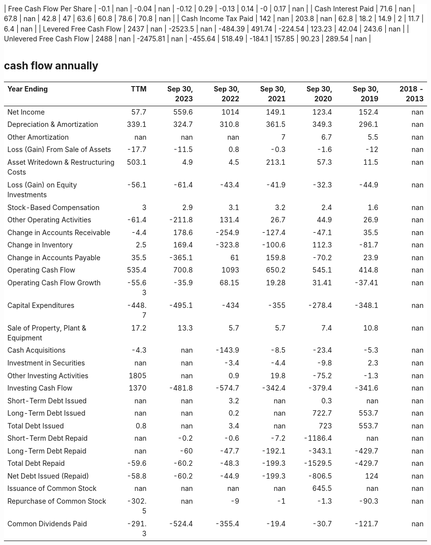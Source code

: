 | Free Cash Flow Per Share              |          -0.1  |            nan |          -0.04 |            nan |          -0.12 |           0.29 |          -0.13 |           0.14 |          -0    |           0.17 |           nan |
| Cash Interest Paid                    |          71.6  |            nan |          67.8  |            nan |          42.8  |          47    |          63.6  |          60.8  |          78.6  |          70.8  |           nan |
| Cash Income Tax Paid                  |         142    |            nan |         203.8  |            nan |          62.8  |          18.2  |          14.9  |           2    |          11.7  |           6.4  |           nan |
| Levered Free Cash Flow                |        2437    |            nan |       -2523.5  |            nan |        -484.39 |         491.74 |        -224.54 |         123.23 |          42.04 |         243.6  |           nan |
| Unlevered Free Cash Flow              |        2488    |            nan |       -2475.81 |            nan |        -455.64 |         518.49 |        -184.1  |         157.85 |          90.23 |         289.54 |           nan |

## cash flow annually
| Year Ending                           |      TTM |   Sep 30, 2023 |   Sep 30, 2022 |   Sep 30, 2021 |   Sep 30, 2020 |   Sep 30, 2019 |   2018 - 2013 |
|:--------------------------------------|---------:|---------------:|---------------:|---------------:|---------------:|---------------:|--------------:|
| Net Income                            |    57.7  |         559.6  |        1014    |         149.1  |         123.4  |         152.4  |           nan |
| Depreciation & Amortization           |   339.1  |         324.7  |         310.8  |         361.5  |         349.3  |         296.1  |           nan |
| Other Amortization                    |   nan    |         nan    |         nan    |           7    |           6.7  |           5.5  |           nan |
| Loss (Gain) From Sale of Assets       |   -17.7  |         -11.5  |           0.8  |          -0.3  |          -1.6  |         -12    |           nan |
| Asset Writedown & Restructuring Costs |   503.1  |           4.9  |           4.5  |         213.1  |          57.3  |          11.5  |           nan |
| Loss (Gain) on Equity Investments     |   -56.1  |         -61.4  |         -43.4  |         -41.9  |         -32.3  |         -44.9  |           nan |
| Stock-Based Compensation              |     3    |           2.9  |           3.1  |           3.2  |           2.4  |           1.6  |           nan |
| Other Operating Activities            |   -61.4  |        -211.8  |         131.4  |          26.7  |          44.9  |          26.9  |           nan |
| Change in Accounts Receivable         |    -4.4  |         178.6  |        -254.9  |        -127.4  |         -47.1  |          35.5  |           nan |
| Change in Inventory                   |     2.5  |         169.4  |        -323.8  |        -100.6  |         112.3  |         -81.7  |           nan |
| Change in Accounts Payable            |    35.5  |        -365.1  |          61    |         159.8  |         -70.2  |          23.9  |           nan |
| Operating Cash Flow                   |   535.4  |         700.8  |        1093    |         650.2  |         545.1  |         414.8  |           nan |
| Operating Cash Flow Growth            |   -55.63 |         -35.9  |          68.15 |          19.28 |          31.41 |         -37.41 |           nan |
| Capital Expenditures                  |  -448.7  |        -495.1  |        -434    |        -355    |        -278.4  |        -348.1  |           nan |
| Sale of Property, Plant & Equipment   |    17.2  |          13.3  |           5.7  |           5.7  |           7.4  |          10.8  |           nan |
| Cash Acquisitions                     |    -4.3  |         nan    |        -143.9  |          -8.5  |         -23.4  |          -5.3  |           nan |
| Investment in Securities              |   nan    |         nan    |          -3.4  |          -4.4  |          -9.8  |           2.3  |           nan |
| Other Investing Activities            |  1805    |         nan    |           0.9  |          19.8  |         -75.2  |          -1.3  |           nan |
| Investing Cash Flow                   |  1370    |        -481.8  |        -574.7  |        -342.4  |        -379.4  |        -341.6  |           nan |
| Short-Term Debt Issued                |   nan    |         nan    |           3.2  |         nan    |           0.3  |         nan    |           nan |
| Long-Term Debt Issued                 |   nan    |         nan    |           0.2  |         nan    |         722.7  |         553.7  |           nan |
| Total Debt Issued                     |     0.8  |         nan    |           3.4  |         nan    |         723    |         553.7  |           nan |
| Short-Term Debt Repaid                |   nan    |          -0.2  |          -0.6  |          -7.2  |       -1186.4  |         nan    |           nan |
| Long-Term Debt Repaid                 |   nan    |         -60    |         -47.7  |        -192.1  |        -343.1  |        -429.7  |           nan |
| Total Debt Repaid                     |   -59.6  |         -60.2  |         -48.3  |        -199.3  |       -1529.5  |        -429.7  |           nan |
| Net Debt Issued (Repaid)              |   -58.8  |         -60.2  |         -44.9  |        -199.3  |        -806.5  |         124    |           nan |
| Issuance of Common Stock              |   nan    |         nan    |         nan    |         nan    |         645.5  |         nan    |           nan |
| Repurchase of Common Stock            |  -302.5  |         nan    |          -9    |          -1    |          -1.3  |         -90.3  |           nan |
| Common Dividends Paid                 |  -291.3  |        -524.4  |        -355.4  |         -19.4  |         -30.7  |        -121.7  |           nan |